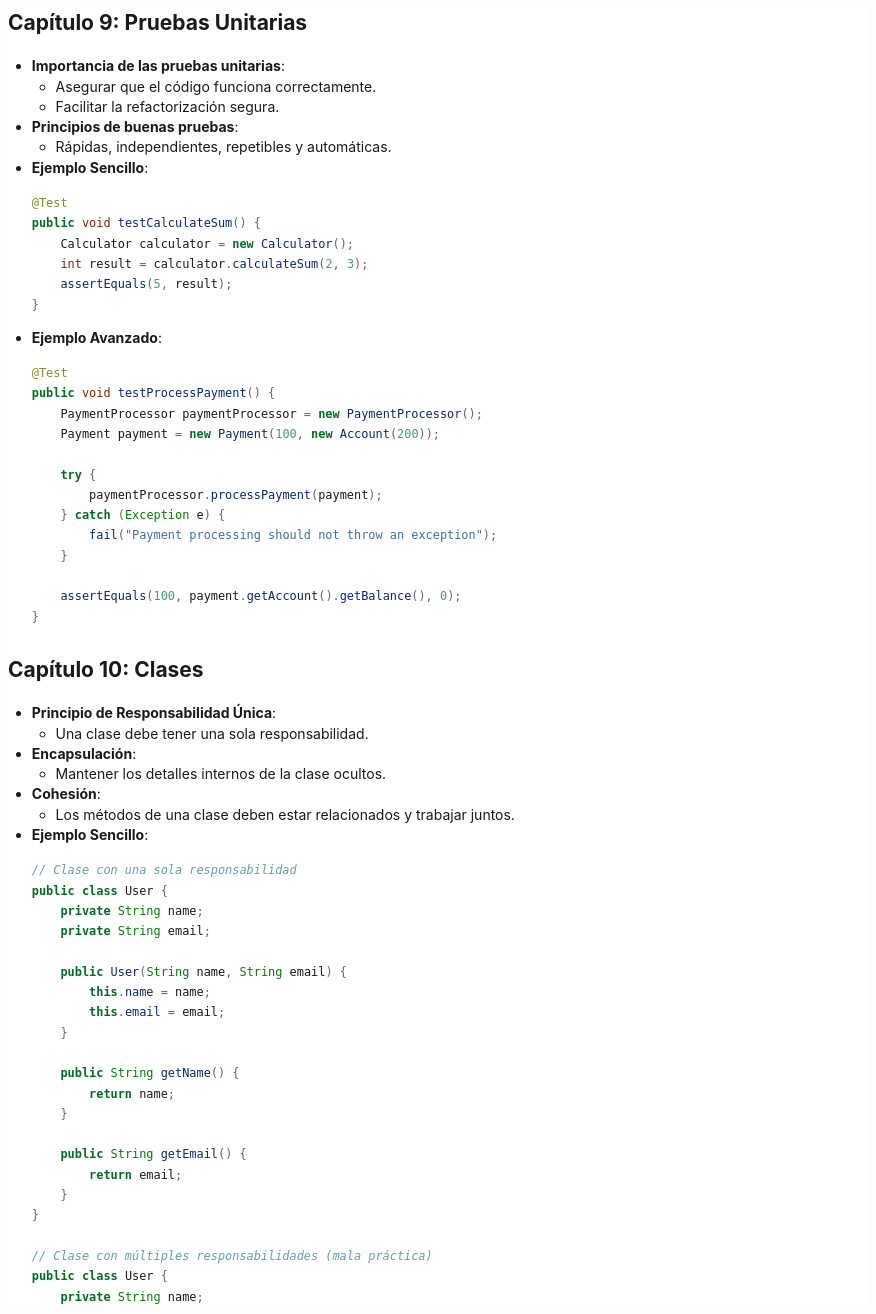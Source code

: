 ## Capítulo 9: Pruebas Unitarias
- **Importancia de las pruebas unitarias**:
  - Asegurar que el código funciona correctamente.
  - Facilitar la refactorización segura.
- **Principios de buenas pruebas**:
  - Rápidas, independientes, repetibles y automáticas.
- **Ejemplo Sencillo**:
  ```java
  @Test
  public void testCalculateSum() {
      Calculator calculator = new Calculator();
      int result = calculator.calculateSum(2, 3);
      assertEquals(5, result);
  }
  ```
- **Ejemplo Avanzado**:
  ```java
  @Test
  public void testProcessPayment() {
      PaymentProcessor paymentProcessor = new PaymentProcessor();
      Payment payment = new Payment(100, new Account(200));

      try {
          paymentProcessor.processPayment(payment);
      } catch (Exception e) {
          fail("Payment processing should not throw an exception");
      }

      assertEquals(100, payment.getAccount().getBalance(), 0);
  }
  ```

## Capítulo 10: Clases
- **Principio de Responsabilidad Única**:
  - Una clase debe tener una sola responsabilidad.
- **Encapsulación**:
  - Mantener los detalles internos de la clase ocultos.
- **Cohesión**:
  - Los métodos de una clase deben estar relacionados y trabajar juntos.
- **Ejemplo Sencillo**:
  ```java
  // Clase con una sola responsabilidad
  public class User {
      private String name;
      private String email;

      public User(String name, String email) {
          this.name = name;
          this.email = email;
      }

      public String getName() {
          return name;
      }

      public String getEmail() {
          return email;
      }
  }

  // Clase con múltiples responsabilidades (mala práctica)
  public class User {
      private String name;
  ```